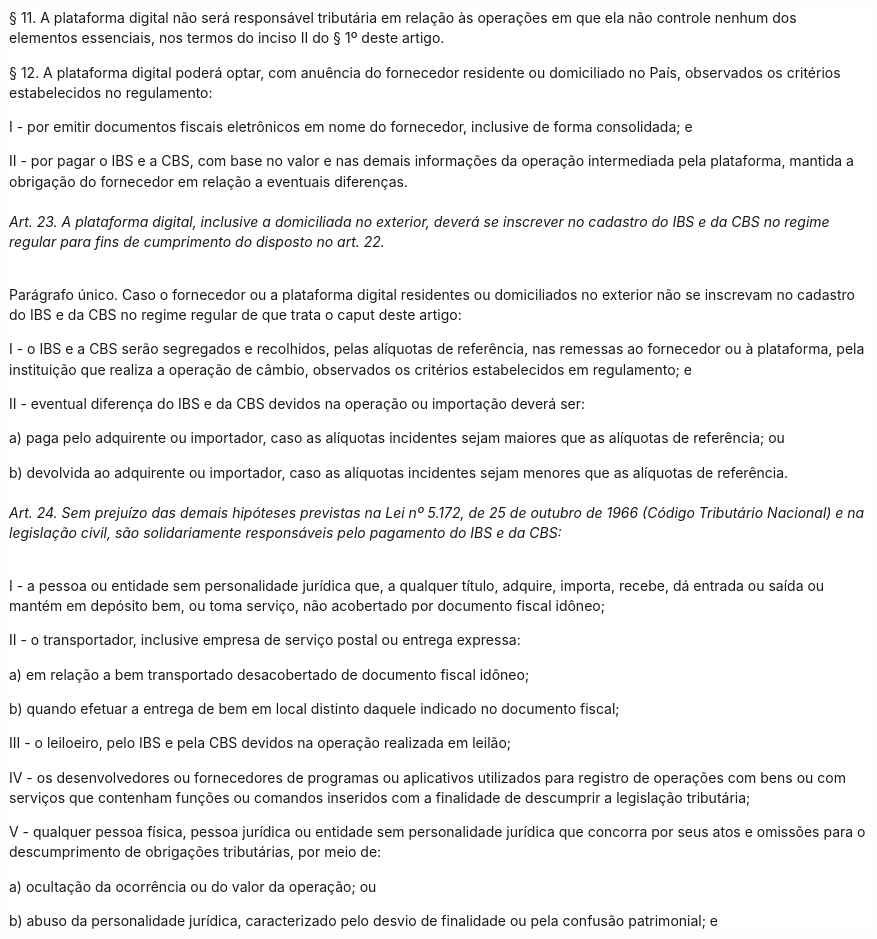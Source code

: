 § 11. A plataforma digital não será responsável tributária em relação às operações em que ela não controle nenhum dos elementos essenciais, nos termos do inciso II do § 1º deste artigo.

§ 12. A plataforma digital poderá optar, com anuência do fornecedor residente ou domiciliado no País, observados os critérios estabelecidos no regulamento:

I - por emitir documentos fiscais eletrônicos em nome do fornecedor, inclusive de forma consolidada; e

II - por pagar o IBS e a CBS, com base no valor e nas demais informações da operação intermediada pela plataforma, mantida a obrigação do fornecedor em relação a eventuais diferenças.

###### Art. 23. A plataforma digital, inclusive a domiciliada no exterior, deverá se inscrever no cadastro do IBS e da CBS no regime regular para fins de cumprimento do disposto no art. 22.

Parágrafo único. Caso o fornecedor ou a plataforma digital residentes ou domiciliados no exterior não se inscrevam no cadastro do IBS e da CBS no regime regular de que trata o caput deste artigo:

I - o IBS e a CBS serão segregados e recolhidos, pelas alíquotas de referência, nas remessas ao fornecedor ou à plataforma, pela instituição que realiza a operação de câmbio, observados os critérios estabelecidos em regulamento; e

II - eventual diferença do IBS e da CBS devidos na operação ou importação deverá ser:

a) paga pelo adquirente ou importador, caso as alíquotas incidentes sejam maiores que as alíquotas de referência; ou

b) devolvida ao adquirente ou importador, caso as alíquotas incidentes sejam menores que as alíquotas de referência.

###### Art. 24. Sem prejuízo das demais hipóteses previstas na Lei nº 5.172, de 25 de outubro de 1966 (Código Tributário Nacional) e na legislação civil, são solidariamente responsáveis pelo pagamento do IBS e da CBS:

I - a pessoa ou entidade sem personalidade jurídica que, a qualquer título, adquire, importa, recebe, dá entrada ou saída ou mantém em depósito bem, ou toma serviço, não acobertado por documento fiscal idôneo;

II - o transportador, inclusive empresa de serviço postal ou entrega expressa:

a) em relação a bem transportado desacobertado de documento fiscal idôneo;

b) quando efetuar a entrega de bem em local distinto daquele indicado no documento fiscal;

III - o leiloeiro, pelo IBS e pela CBS devidos na operação realizada em leilão;

IV - os desenvolvedores ou fornecedores de programas ou aplicativos utilizados para registro de operações com bens ou com serviços que contenham funções ou comandos inseridos com a finalidade de descumprir a legislação tributária;

V - qualquer pessoa física, pessoa jurídica ou entidade sem personalidade jurídica que concorra por seus atos e omissões para o descumprimento de obrigações tributárias, por meio de:

a) ocultação da ocorrência ou do valor da operação; ou

b) abuso da personalidade jurídica, caracterizado pelo desvio de finalidade ou pela confusão patrimonial; e
